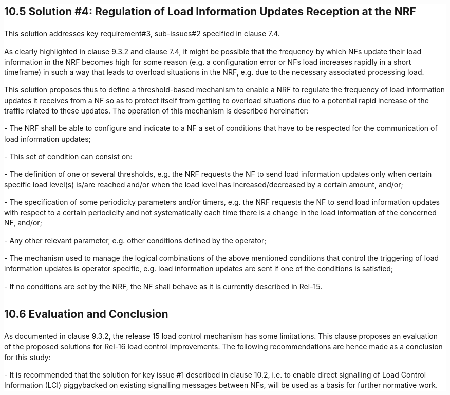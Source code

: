 10.5 Solution \#4: Regulation of Load Information Updates Reception at the NRF
------------------------------------------------------------------------------

This solution addresses key requirement\#3, sub-issues\#2 specified in
clause 7.4.

As clearly highlighted in clause 9.3.2 and clause 7.4, it might be
possible that the frequency by which NFs update their load information
in the NRF becomes high for some reason (e.g. a configuration error or
NFs load increases rapidly in a short timeframe) in such a way that
leads to overload situations in the NRF, e.g. due to the necessary
associated processing load.

This solution proposes thus to define a threshold-based mechanism to
enable a NRF to regulate the frequency of load information updates it
receives from a NF so as to protect itself from getting to overload
situations due to a potential rapid increase of the traffic related to
these updates. The operation of this mechanism is described hereinafter:

\- The NRF shall be able to configure and indicate to a NF a set of
conditions that have to be respected for the communication of load
information updates;

\- This set of condition can consist on:

\- The definition of one or several thresholds, e.g. the NRF requests
the NF to send load information updates only when certain specific load
level(s) is/are reached and/or when the load level has
increased/decreased by a certain amount, and/or;

\- The specification of some periodicity parameters and/or timers, e.g.
the NRF requests the NF to send load information updates with respect to
a certain periodicity and not systematically each time there is a change
in the load information of the concerned NF, and/or;

\- Any other relevant parameter, e.g. other conditions defined by the
operator;

\- The mechanism used to manage the logical combinations of the above
mentioned conditions that control the triggering of load information
updates is operator specific, e.g. load information updates are sent if
one of the conditions is satisfied;

\- If no conditions are set by the NRF, the NF shall behave as it is
currently described in Rel-15.

10.6 Evaluation and Conclusion
------------------------------

As documented in clause 9.3.2, the release 15 load control mechanism has
some limitations. This clause proposes an evaluation of the proposed
solutions for Rel-16 load control improvements. The following
recommendations are hence made as a conclusion for this study:

\- It is recommended that the solution for key issue \#1 described in
clause 10.2, i.e. to enable direct signalling of Load Control
Information (LCI) piggybacked on existing signalling messages between
NFs, will be used as a basis for further normative work.
